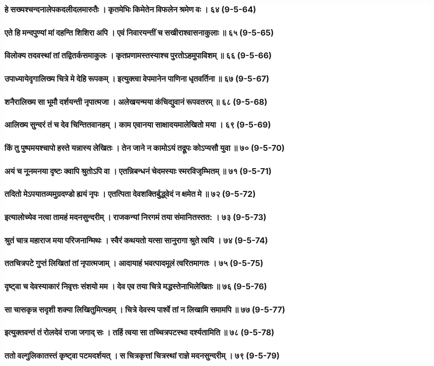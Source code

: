 ### हे सख्यश्चन्दनालेपकदलीदलमारुतैः । कृतमेभिः किमेतेन विफलेन श्रमेण वः ।  ६४ (9-5-64)

### एते हि मन्दपुण्यां मां दहन्ति शिशिरा अपि । एवं निवारयन्तीं च सखीराश्वासनाकुलाः ॥ ६५ (9-5-65)

### विलोक्य तदवस्थां तां तद्वितर्कसमाकुलः । कृतप्रणामस्तस्याश्च पुरतोऽहमुपाविशम् ॥ ६६ (9-5-66)

### उपाध्यायेदृगालिख्य चित्रे मे देहि रूपकम् । इत्युक्त्वा वेपमानेन पाणिना धृतवर्तिना ॥ ६७ (9-5-67)

### शनैरालिख्य सा भूमौ दर्शयन्ती नृपात्मजा । अलेखयन्मया कंचिद्युवानं रूपवतरम् ॥ ६८ (9-5-68)

### आलिख्य सुन्दरं तं च देव चिन्तितवानहम् । काम एवानया साक्षादयमालेखितो मया ।  ६९ (9-5-69)

### किं तु पुष्पमयश्चापो हस्ते यन्नास्य लेखितः । तेन जाने न कामोऽयं तद्रूपः कोऽप्यसौ युवा ॥ ७० (9-5-70)

### अयं च नूनमनया दृष्टः क्वापि श्रुतोऽपि वा । एतन्निबन्धनं चेदमस्याः स्मरविजृम्भितम् ॥ ७१ (9-5-71)

### तदितो मेऽपयातव्यमुग्रदण्डो ह्ययं नृपः । एतत्पिता देवशक्तिर्बुद्ध्वेदं न क्षमेत मे ॥ ७२ (9-5-72)

### इत्यालोच्येव नत्वा तामहं मदनसुन्दरीम् । राजकन्यां निरगमं तया संमानितस्तत: ।  ७३ (9-5-73)

### श्रुतं चात्र महाराज मया परिजनान्मिथः । स्वैरं कथयतो यत्सा सानुरागा श्रुते त्वयि ।  ७४ (9-5-74)

### ततचित्रपटे गुप्तं लिखितां तां नृपात्मजाम् । आदायाहं भवत्पादमूलं त्वरितमागतः । ७५ (9-5-75)

### दृष्ट्वा च देवस्याकारं निवृत्तः संशयो मम । देव एव तया चित्रे मद्धस्तेनाभिलेखितः ॥ ७६ (9-5-76)

### सा चासकृन्न सदृशी शक्या लिखितुमित्यहम् । चित्रे देवस्य पार्श्वे तां न लिखामि समामपि ॥ ७७ (9-5-77)

### इत्युक्तवन्तं तं रोलदेवं राजा जगाद् सः । तर्हि त्वया सा तच्चित्रपटस्था दर्श्यतामिति ॥ ७८ (9-5-78)

### ततो वल्गुलिकातस्तं कृष्ट्वा पटमदर्शयत् । स चित्रकृत्तां चित्रस्थां राज्ञे मदनसुन्दरीम् ।  ७९ (9-5-79)
